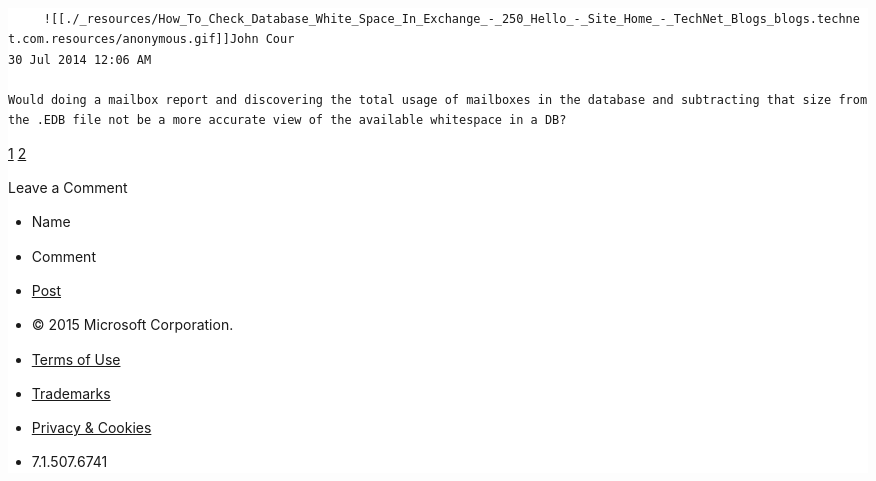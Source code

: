 		 ![[./_resources/How_To_Check_Database_White_Space_In_Exchange_-_250_Hello_-_Site_Home_-_TechNet_Blogs_blogs.technet.com.resources/anonymous.gif]]John Cour
	30 Jul 2014 12:06 AM
	
	Would doing a mailbox report and discovering the total usage of mailboxes in the database and subtracting that size from the .EDB file not be a more accurate view of the available whitespace in a DB?
	

[1](http://blogs.technet.com/b/rmilne/archive/2013/08/20/how-to-check-database-white-space-in-exchange.aspx?pi63079=1) [2](http://blogs.technet.com/b/rmilne/archive/2013/08/20/how-to-check-database-white-space-in-exchange.aspx?pi63079=2)

Leave a Comment

* Name

* Comment
* [Post](http://blogs.technet.com/b/rmilne/archive/2013/08/20/how-to-check-database-white-space-in-exchange.aspx#)

* © 2015 Microsoft Corporation.

* [Terms of Use](http://technet.microsoft.com/en-US/cc300389.aspx)
* [Trademarks](http://www.microsoft.com/library/toolbar/3.0/trademarks/en-us.mspx)
* [Privacy & Cookies](http://go.microsoft.com/fwlink/?LinkId=248681)
* 7.1.507.6741
